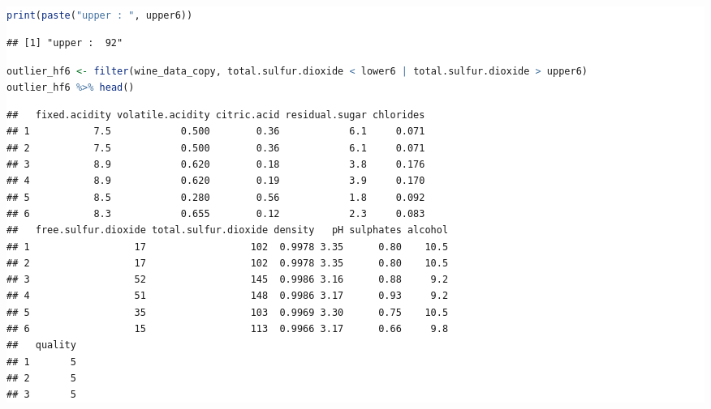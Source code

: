 ``` r
print(paste("upper : ", upper6))
```

    ## [1] "upper :  92"

``` r
outlier_hf6 <- filter(wine_data_copy, total.sulfur.dioxide < lower6 | total.sulfur.dioxide > upper6)
outlier_hf6 %>% head()
```

    ##   fixed.acidity volatile.acidity citric.acid residual.sugar chlorides
    ## 1           7.5            0.500        0.36            6.1     0.071
    ## 2           7.5            0.500        0.36            6.1     0.071
    ## 3           8.9            0.620        0.18            3.8     0.176
    ## 4           8.9            0.620        0.19            3.9     0.170
    ## 5           8.5            0.280        0.56            1.8     0.092
    ## 6           8.3            0.655        0.12            2.3     0.083
    ##   free.sulfur.dioxide total.sulfur.dioxide density   pH sulphates alcohol
    ## 1                  17                  102  0.9978 3.35      0.80    10.5
    ## 2                  17                  102  0.9978 3.35      0.80    10.5
    ## 3                  52                  145  0.9986 3.16      0.88     9.2
    ## 4                  51                  148  0.9986 3.17      0.93     9.2
    ## 5                  35                  103  0.9969 3.30      0.75    10.5
    ## 6                  15                  113  0.9966 3.17      0.66     9.8
    ##   quality
    ## 1       5
    ## 2       5
    ## 3       5